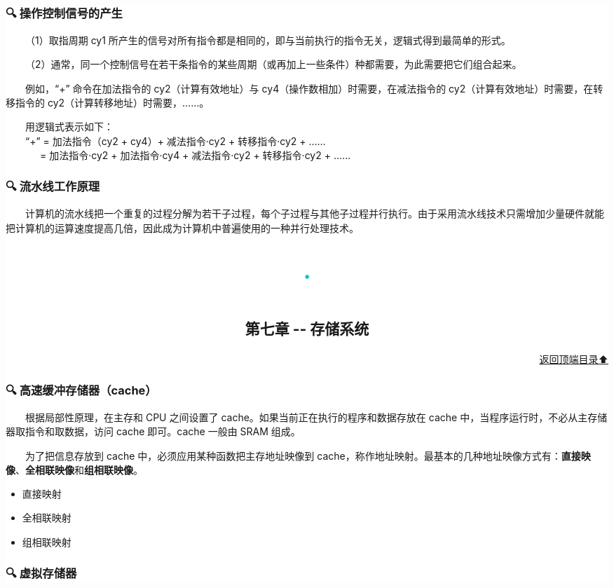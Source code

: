### 🔍 操作控制信号的产生

&emsp;&emsp;（1）取指周期 cy1 所产生的信号对所有指令都是相同的，即与当前执行的指令无关，逻辑式得到最简单的形式。

&emsp;&emsp;（2）通常，同一个控制信号在若干条指令的某些周期（或再加上一些条件）种都需要，为此需要把它们组合起来。

&emsp;&emsp;例如，“+” 命令在加法指令的 cy2（计算有效地址）与 cy4（操作数相加）时需要，在减法指令的 cy2（计算有效地址）时需要，在转移指令的 cy2（计算转移地址）时需要，……。

&emsp;&emsp;用逻辑式表示如下：<br>&emsp;&emsp;“+” = 加法指令（cy2 + cy4）+ 减法指令·cy2 + 转移指令·cy2 + ……<br>&emsp;&emsp;&emsp;&ensp;= 加法指令·cy2 + 加法指令·cy4 + 减法指令·cy2 + 转移指令·cy2 + ……

### 🔍 流水线工作原理

&emsp;&emsp;计算机的流水线把一个重复的过程分解为若干子过程，每个子过程与其他子过程并行执行。由于采用流水线技术只需增加少量硬件就能把计算机的运算速度提高几倍，因此成为计算机中普遍使用的一种并行处理技术。

<br>
<div align="center">
    <img src="pics/cutline.gif" width="50">
    <h2>第七章 -- 存储系统</h2>
</div>
<div align="right">
    <a href="#-考点罗列整理">返回顶端目录⬆</a>
</div>

### 🔍 高速缓冲存储器（cache）

&emsp;&emsp;根据局部性原理，在主存和 CPU 之间设置了 cache。如果当前正在执行的程序和数据存放在 cache 中，当程序运行时，不必从主存储器取指令和取数据，访问 cache 即可。cache 一般由 SRAM 组成。

&emsp;&emsp;为了把信息存放到 cache 中，必须应用某种函数把主存地址映像到 cache，称作地址映射。最基本的几种地址映像方式有：**直接映像**、**全相联映像**和**组相联映像**。

+ 直接映射

+ 全相联映射

+ 组相联映射

### 🔍 虚拟存储器

